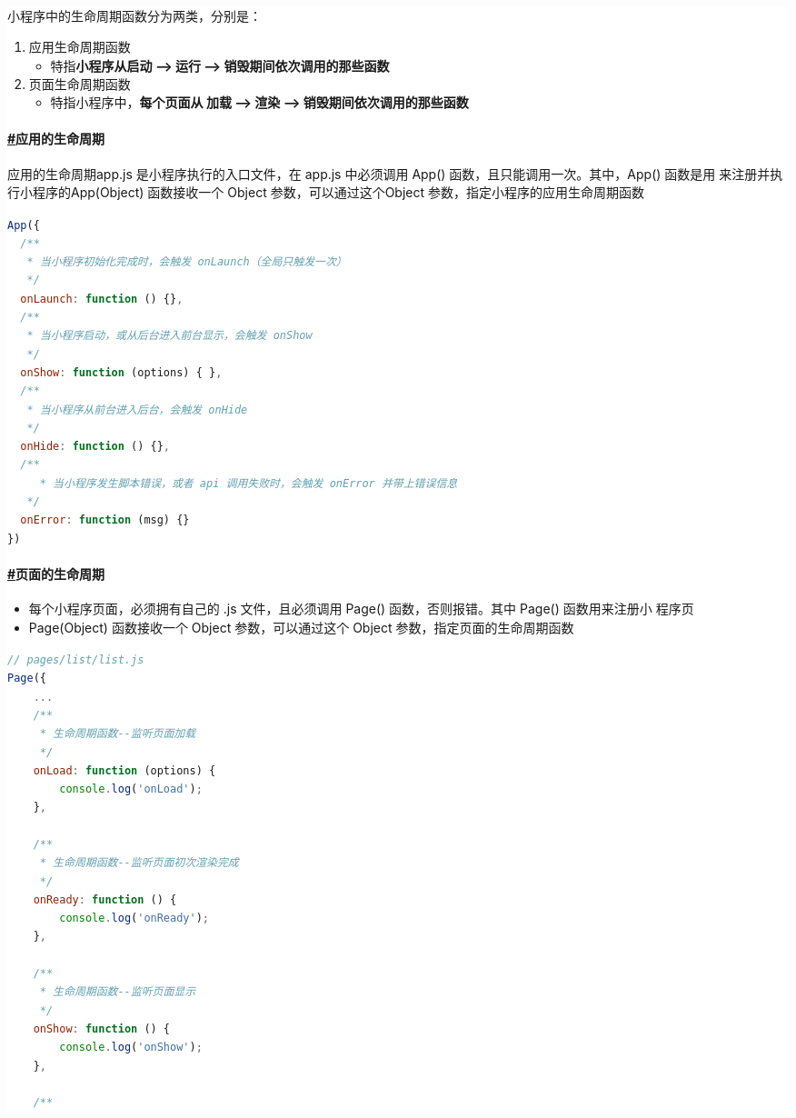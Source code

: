 小程序中的生命周期函数分为两类，分别是：

1. 应用生命周期函数
   - 特指**小程序从启动 --> 运行 --> 销毁期间依次调用的那些函数**
2. 页面生命周期函数
   - 特指小程序中，**每个页面从 加载 --> 渲染 --> 销毁期间依次调用的那些函数**

#### [#](https://weldon0.github.io/wxxcx-docs/day03/#应用的生命周期)应用的生命周期

应用的生命周期app.js 是小程序执行的入口文件，在 app.js 中必须调用 App() 函数，且只能调用一次。其中，App() 函数是用 来注册并执行小程序的App(Object) 函数接收一个 Object 参数，可以通过这个Object 参数，指定小程序的应用生命周期函数

```js
App({
  /**
   * 当小程序初始化完成时，会触发 onLaunch（全局只触发一次）
   */
  onLaunch: function () {},
  /**
   * 当小程序启动，或从后台进入前台显示，会触发 onShow
   */
  onShow: function (options) { },
  /**
   * 当小程序从前台进入后台，会触发 onHide
   */
  onHide: function () {},
  /**
     * 当小程序发生脚本错误，或者 api 调用失败时，会触发 onError 并带上错误信息
   */
  onError: function (msg) {}
})
```

#### [#](https://weldon0.github.io/wxxcx-docs/day03/#页面的生命周期)页面的生命周期

- 每个小程序页面，必须拥有自己的 .js 文件，且必须调用 Page() 函数，否则报错。其中 Page() 函数用来注册小 程序页
- Page(Object) 函数接收一个 Object 参数，可以通过这个 Object 参数，指定页面的生命周期函数

```js
// pages/list/list.js
Page({
	...
    /**
     * 生命周期函数--监听页面加载
     */
    onLoad: function (options) {
        console.log('onLoad');
    },

    /**
     * 生命周期函数--监听页面初次渲染完成
     */
    onReady: function () {
        console.log('onReady');
    },

    /**
     * 生命周期函数--监听页面显示
     */
    onShow: function () {
        console.log('onShow');
    },

    /**
```